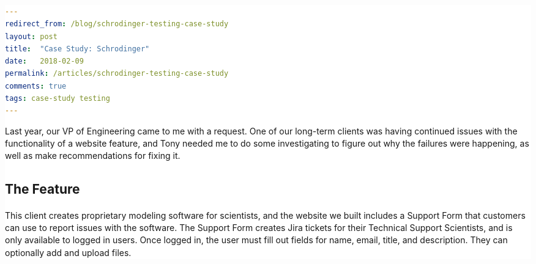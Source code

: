 ```yaml
---
redirect_from: /blog/schrodinger-testing-case-study
layout: post
title:  "Case Study: Schrodinger"
date:   2018-02-09
permalink: /articles/schrodinger-testing-case-study
comments: true
tags: case-study testing
---
```


Last year, our VP of Engineering came to me with a request. One of our long-term clients was having continued issues with the functionality of a website feature, and Tony needed me to do some investigating to figure out why the failures were happening, as well as make recommendations for fixing it.

## The Feature

This client creates proprietary modeling software for scientists, and the website we built includes a Support Form that customers can use to report issues with the software. The Support Form creates Jira tickets for their Technical Support Scientists, and is only available to logged in users. Once logged in, the user must fill out fields for name, email, title, and description. They can optionally add and upload files.
